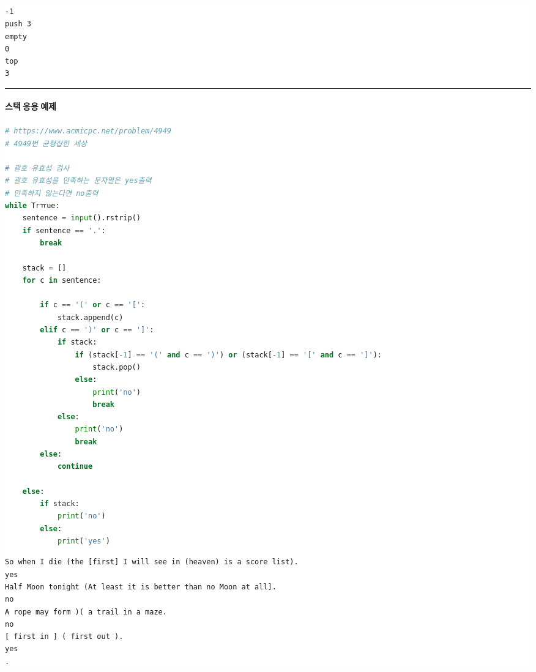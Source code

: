     -1
    push 3
    empty
    0
    top
    3


---

#### 스택 응용 예제


```python
# https://www.acmicpc.net/problem/4949
# 4949번 균형잡힌 세상

# 괄호 유효성 검사
# 괄호 유효성을 만족하는 문자열은 yes출력
# 만족하지 않는다면 no출력
while Trㅠue:
    sentence = input().rstrip()
    if sentence == '.':
        break

    stack = []
    for c in sentence:

        if c == '(' or c == '[':
            stack.append(c)
        elif c == ')' or c == ']':
            if stack:
                if (stack[-1] == '(' and c == ')') or (stack[-1] == '[' and c == ']'):
                    stack.pop()
                else:
                    print('no')
                    break
            else:
                print('no')
                break
        else:
            continue

    else:
        if stack:
            print('no')
        else:
            print('yes')
```

    So when I die (the [first] I will see in (heaven) is a score list).
    yes
    Half Moon tonight (At least it is better than no Moon at all].
    no
    A rope may form )( a trail in a maze.
    no
    [ first in ] ( first out ).
    yes
    .
